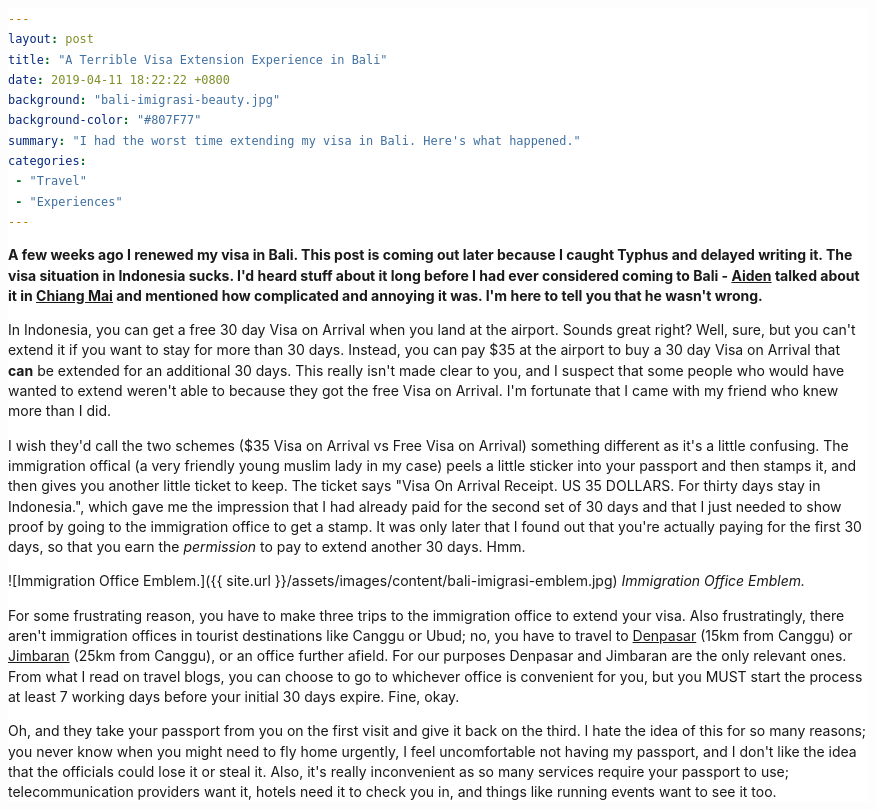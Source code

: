 ```yaml
---
layout: post
title: "A Terrible Visa Extension Experience in Bali"
date: 2019-04-11 18:22:22 +0800
background: "bali-imigrasi-beauty.jpg"
background-color: "#807F77"
summary: "I had the worst time extending my visa in Bali. Here's what happened."
categories:
 - "Travel"
 - "Experiences"
---
```

**A few weeks ago I renewed my visa in Bali. This post is coming out later because I caught Typhus and delayed writing it. The visa situation in Indonesia sucks. I'd heard stuff about it long before I had ever considered coming to Bali - [Aiden](https://twitter.com/Aidenbuis) talked about it in [Chiang Mai](/chilling-in-chiang-mai/) and mentioned how complicated and annoying it was. I'm here to tell you that he wasn't wrong.**


In Indonesia, you can get a free 30 day Visa on Arrival when you land at the airport. Sounds great right? Well, sure, but you can't extend it if you want to stay for more than 30 days. Instead, you can pay $35 at the airport to buy a 30 day Visa on Arrival that **can** be extended for an additional 30 days. This really isn't made clear to you, and I suspect that some people who would have wanted to extend weren't able to because they got the free Visa on Arrival. I'm fortunate that I came with my friend who knew more than I did.

I wish they'd call the two schemes ($35 Visa on Arrival vs Free Visa on Arrival) something different as it's a little confusing. The immigration offical (a very friendly young muslim lady in my case) peels a little sticker into your passport and then stamps it, and then gives you another little ticket to keep. The ticket says "Visa On Arrival Receipt. US 35 DOLLARS. For thirty days stay in Indonesia.", which gave me the impression that I had already paid for the second set of 30 days and that I just needed to show proof by going to the immigration office to get a stamp. It was only later that I found out that you're actually paying for the first 30 days, so that you earn the *permission* to pay to extend another 30 days. Hmm.

![Immigration Office Emblem.]({{ site.url }}/assets/images/content/bali-imigrasi-emblem.jpg)
*Immigration Office Emblem.*

For some frustrating reason, you have to make three trips to the immigration office to extend your visa. Also frustratingly, there aren't immigration offices in tourist destinations like Canggu or Ubud; no, you have to travel to [Denpasar](https://goo.gl/maps/pqCXr91VXYE2) (15km from Canggu) or [Jimbaran](https://goo.gl/maps/LC6AsdQdDyK2) (25km from Canggu), or an office further afield. For our purposes Denpasar and Jimbaran are the only relevant ones. From what I read on travel blogs, you can choose to go to whichever office is convenient for you, but you MUST start the process at least 7 working days before your initial 30 days expire. Fine, okay. 

Oh, and they take your passport from you on the first visit and give it back on the third. I hate the idea of this for so many reasons; you never know when you might need to fly home urgently, I feel uncomfortable not having my passport, and I don't like the idea that the officials could lose it or steal it. Also, it's really inconvenient as so many services require your passport to use; telecommunication providers want it, hotels need it to check you in, and things like running events want to see it too.
